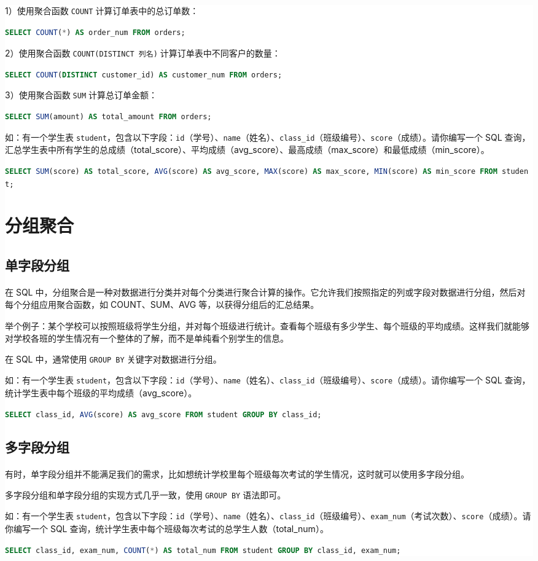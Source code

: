 1）使用聚合函数 `COUNT` 计算订单表中的总订单数：

```sql
SELECT COUNT(*) AS order_num FROM orders;
```

2）使用聚合函数 `COUNT(DISTINCT 列名)` 计算订单表中不同客户的数量：

```sql
SELECT COUNT(DISTINCT customer_id) AS customer_num FROM orders;
```

3）使用聚合函数 `SUM` 计算总订单金额：

```sql
SELECT SUM(amount) AS total_amount FROM orders;
```

如：有一个学生表 `student`，包含以下字段：`id`（学号）、`name`（姓名）、`class_id`（班级编号）、`score`（成绩）。请你编写一个 SQL 查询，汇总学生表中所有学生的总成绩（total_score）、平均成绩（avg_score）、最高成绩（max_score）和最低成绩（min_score）。

```sql
SELECT SUM(score) AS total_score, AVG(score) AS avg_score, MAX(score) AS max_score, MIN(score) AS min_score FROM student;
```



# 分组聚合



## 单字段分组

在 SQL 中，分组聚合是一种对数据进行分类并对每个分类进行聚合计算的操作。它允许我们按照指定的列或字段对数据进行分组，然后对每个分组应用聚合函数，如 COUNT、SUM、AVG 等，以获得分组后的汇总结果。

举个例子：某个学校可以按照班级将学生分组，并对每个班级进行统计。查看每个班级有多少学生、每个班级的平均成绩。这样我们就能够对学校各班的学生情况有一个整体的了解，而不是单纯看个别学生的信息。

在 SQL 中，通常使用 `GROUP BY` 关键字对数据进行分组。

如：有一个学生表 `student`，包含以下字段：`id`（学号）、`name`（姓名）、`class_id`（班级编号）、`score`（成绩）。请你编写一个 SQL 查询，统计学生表中每个班级的平均成绩（avg_score）。

```sql
SELECT class_id, AVG(score) AS avg_score FROM student GROUP BY class_id;
```



## 多字段分组

有时，单字段分组并不能满足我们的需求，比如想统计学校里每个班级每次考试的学生情况，这时就可以使用多字段分组。

多字段分组和单字段分组的实现方式几乎一致，使用 `GROUP BY` 语法即可。

如：有一个学生表 `student`，包含以下字段：`id`（学号）、`name`（姓名）、`class_id`（班级编号）、`exam_num`（考试次数）、`score`（成绩）。请你编写一个 SQL 查询，统计学生表中每个班级每次考试的总学生人数（total_num）。

```sql
SELECT class_id, exam_num, COUNT(*) AS total_num FROM student GROUP BY class_id, exam_num;
```
